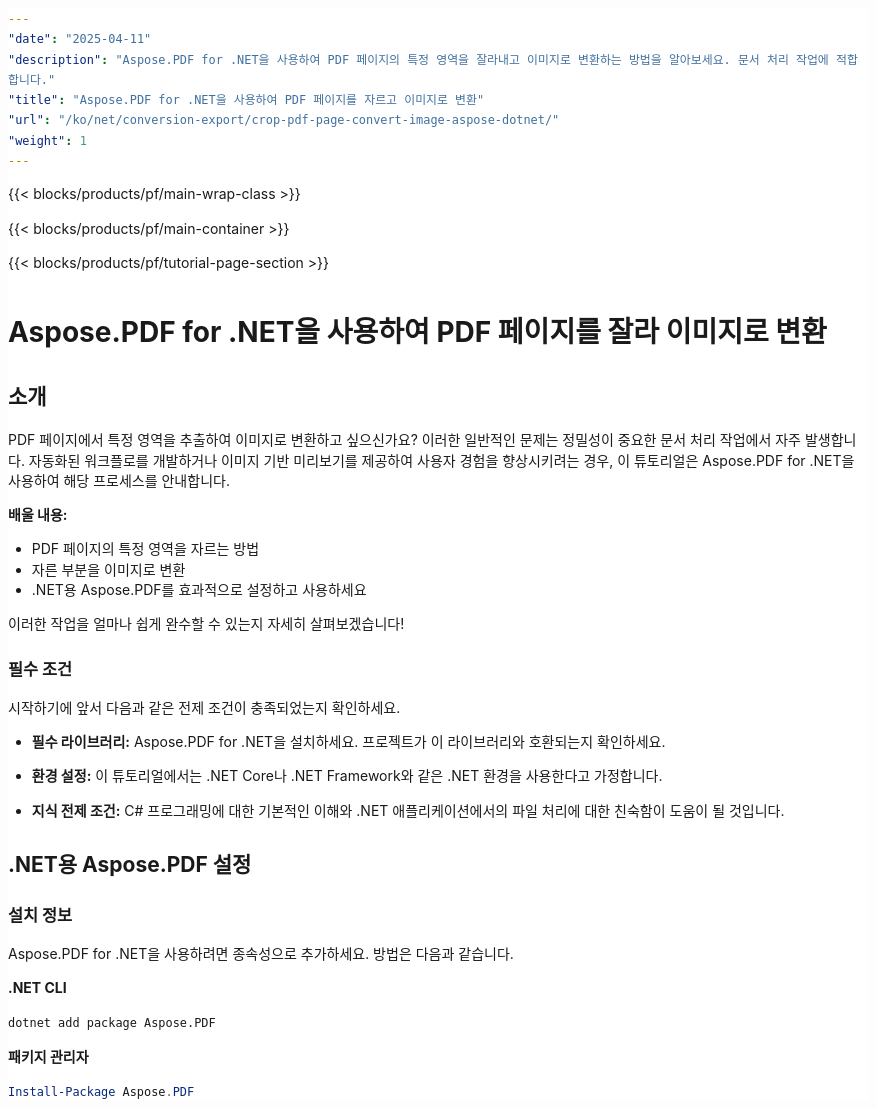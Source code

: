 ```yaml
---
"date": "2025-04-11"
"description": "Aspose.PDF for .NET을 사용하여 PDF 페이지의 특정 영역을 잘라내고 이미지로 변환하는 방법을 알아보세요. 문서 처리 작업에 적합합니다."
"title": "Aspose.PDF for .NET을 사용하여 PDF 페이지를 자르고 이미지로 변환"
"url": "/ko/net/conversion-export/crop-pdf-page-convert-image-aspose-dotnet/"
"weight": 1
---
```


{{< blocks/products/pf/main-wrap-class >}}

{{< blocks/products/pf/main-container >}}

{{< blocks/products/pf/tutorial-page-section >}}


# Aspose.PDF for .NET을 사용하여 PDF 페이지를 잘라 이미지로 변환

## 소개

PDF 페이지에서 특정 영역을 추출하여 이미지로 변환하고 싶으신가요? 이러한 일반적인 문제는 정밀성이 중요한 문서 처리 작업에서 자주 발생합니다. 자동화된 워크플로를 개발하거나 이미지 기반 미리보기를 제공하여 사용자 경험을 향상시키려는 경우, 이 튜토리얼은 Aspose.PDF for .NET을 사용하여 해당 프로세스를 안내합니다.

**배울 내용:**
- PDF 페이지의 특정 영역을 자르는 방법
- 자른 부분을 이미지로 변환
- .NET용 Aspose.PDF를 효과적으로 설정하고 사용하세요

이러한 작업을 얼마나 쉽게 완수할 수 있는지 자세히 살펴보겠습니다!

### 필수 조건
시작하기에 앞서 다음과 같은 전제 조건이 충족되었는지 확인하세요.

- **필수 라이브러리:** Aspose.PDF for .NET을 설치하세요. 프로젝트가 이 라이브러리와 호환되는지 확인하세요.
  
- **환경 설정:** 이 튜토리얼에서는 .NET Core나 .NET Framework와 같은 .NET 환경을 사용한다고 가정합니다.

- **지식 전제 조건:** C# 프로그래밍에 대한 기본적인 이해와 .NET 애플리케이션에서의 파일 처리에 대한 친숙함이 도움이 될 것입니다.

## .NET용 Aspose.PDF 설정
### 설치 정보
Aspose.PDF for .NET을 사용하려면 종속성으로 추가하세요. 방법은 다음과 같습니다.

**.NET CLI**
```bash
dotnet add package Aspose.PDF
```

**패키지 관리자**
```powershell
Install-Package Aspose.PDF
```
